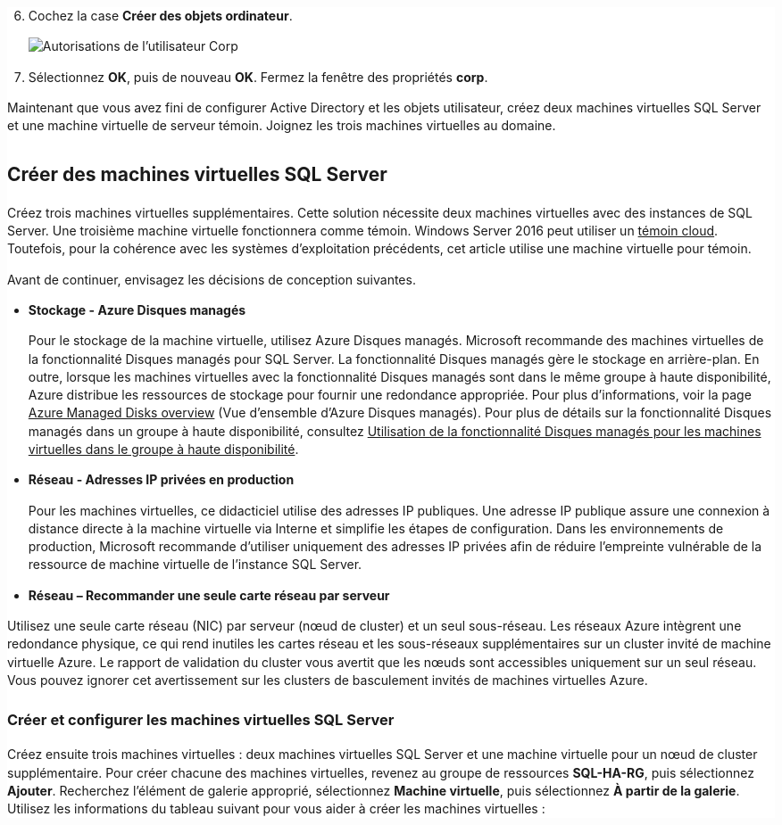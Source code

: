 6. Cochez la case **Créer des objets ordinateur**.

     ![Autorisations de l’utilisateur Corp](./media/availability-group-manually-configure-prerequisites-tutorial-/33-addpermissions.png)

7. Sélectionnez **OK**, puis de nouveau **OK**. Fermez la fenêtre des propriétés **corp**.

Maintenant que vous avez fini de configurer Active Directory et les objets utilisateur, créez deux machines virtuelles SQL Server et une machine virtuelle de serveur témoin. Joignez les trois machines virtuelles au domaine.

## <a name="create-sql-server-vms"></a>Créer des machines virtuelles SQL Server

Créez trois machines virtuelles supplémentaires. Cette solution nécessite deux machines virtuelles avec des instances de SQL Server. Une troisième machine virtuelle fonctionnera comme témoin. Windows Server 2016 peut utiliser un [témoin cloud](/windows-server/failover-clustering/deploy-cloud-witness). Toutefois, pour la cohérence avec les systèmes d’exploitation précédents, cet article utilise une machine virtuelle pour témoin.  

Avant de continuer, envisagez les décisions de conception suivantes.

* **Stockage - Azure Disques managés**

   Pour le stockage de la machine virtuelle, utilisez Azure Disques managés. Microsoft recommande des machines virtuelles de la fonctionnalité Disques managés pour SQL Server. La fonctionnalité Disques managés gère le stockage en arrière-plan. En outre, lorsque les machines virtuelles avec la fonctionnalité Disques managés sont dans le même groupe à haute disponibilité, Azure distribue les ressources de stockage pour fournir une redondance appropriée. Pour plus d’informations, voir la page [Azure Managed Disks overview](../../../virtual-machines/managed-disks-overview.md) (Vue d’ensemble d’Azure Disques managés). Pour plus de détails sur la fonctionnalité Disques managés dans un groupe à haute disponibilité, consultez [Utilisation de la fonctionnalité Disques managés pour les machines virtuelles dans le groupe à haute disponibilité](../../../virtual-machines/manage-availability.md#use-managed-disks-for-vms-in-an-availability-set).

* **Réseau - Adresses IP privées en production**

   Pour les machines virtuelles, ce didacticiel utilise des adresses IP publiques. Une adresse IP publique assure une connexion à distance directe à la machine virtuelle via Interne et simplifie les étapes de configuration. Dans les environnements de production, Microsoft recommande d’utiliser uniquement des adresses IP privées afin de réduire l’empreinte vulnérable de la ressource de machine virtuelle de l’instance SQL Server.

* **Réseau – Recommander une seule carte réseau par serveur** 

Utilisez une seule carte réseau (NIC) par serveur (nœud de cluster) et un seul sous-réseau. Les réseaux Azure intègrent une redondance physique, ce qui rend inutiles les cartes réseau et les sous-réseaux supplémentaires sur un cluster invité de machine virtuelle Azure. Le rapport de validation du cluster vous avertit que les nœuds sont accessibles uniquement sur un seul réseau. Vous pouvez ignorer cet avertissement sur les clusters de basculement invités de machines virtuelles Azure.

### <a name="create-and-configure-the-sql-server-vms"></a>Créer et configurer les machines virtuelles SQL Server

Créez ensuite trois machines virtuelles : deux machines virtuelles SQL Server et une machine virtuelle pour un nœud de cluster supplémentaire. Pour créer chacune des machines virtuelles, revenez au groupe de ressources **SQL-HA-RG**, puis sélectionnez **Ajouter**. Recherchez l’élément de galerie approprié, sélectionnez **Machine virtuelle**, puis sélectionnez **À partir de la galerie**. Utilisez les informations du tableau suivant pour vous aider à créer les machines virtuelles :

